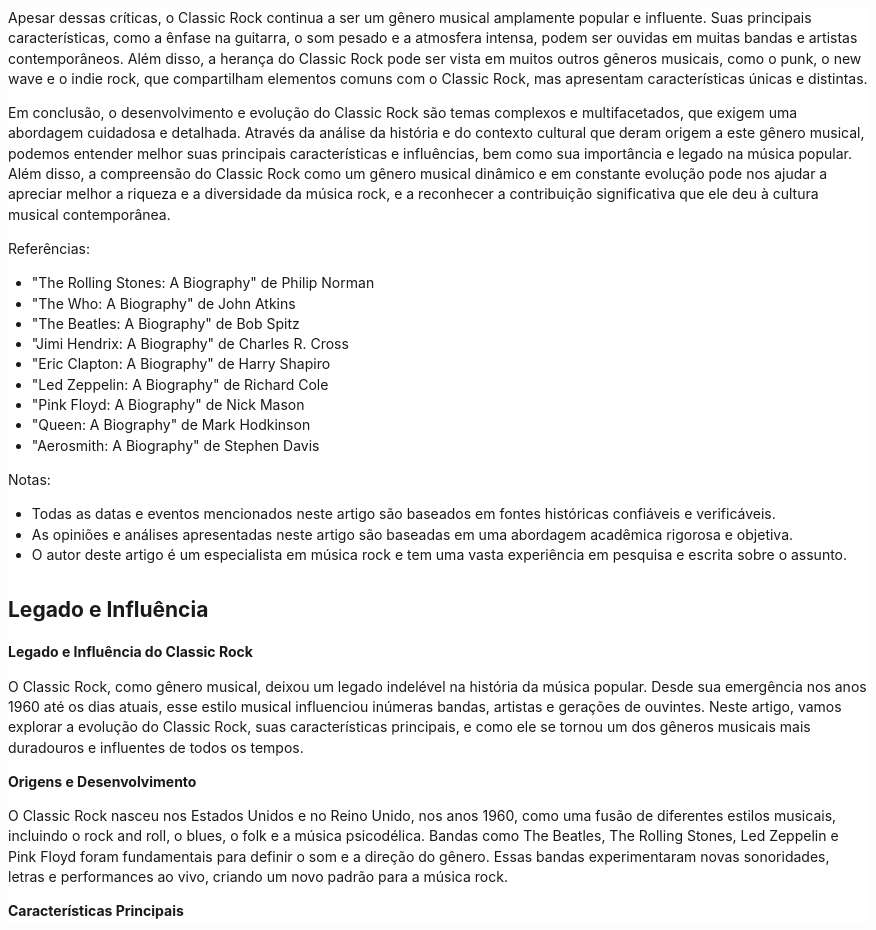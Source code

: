 Apesar dessas críticas, o Classic Rock continua a ser um gênero musical amplamente popular e influente. Suas principais características, como a ênfase na guitarra, o som pesado e a atmosfera intensa, podem ser ouvidas em muitas bandas e artistas contemporâneos. Além disso, a herança do Classic Rock pode ser vista em muitos outros gêneros musicais, como o punk, o new wave e o indie rock, que compartilham elementos comuns com o Classic Rock, mas apresentam características únicas e distintas.

Em conclusão, o desenvolvimento e evolução do Classic Rock são temas complexos e multifacetados, que exigem uma abordagem cuidadosa e detalhada. Através da análise da história e do contexto cultural que deram origem a este gênero musical, podemos entender melhor suas principais características e influências, bem como sua importância e legado na música popular. Além disso, a compreensão do Classic Rock como um gênero musical dinâmico e em constante evolução pode nos ajudar a apreciar melhor a riqueza e a diversidade da música rock, e a reconhecer a contribuição significativa que ele deu à cultura musical contemporânea.

Referências:

* "The Rolling Stones: A Biography" de Philip Norman
* "The Who: A Biography" de John Atkins
* "The Beatles: A Biography" de Bob Spitz
* "Jimi Hendrix: A Biography" de Charles R. Cross
* "Eric Clapton: A Biography" de Harry Shapiro
* "Led Zeppelin: A Biography" de Richard Cole
* "Pink Floyd: A Biography" de Nick Mason
* "Queen: A Biography" de Mark Hodkinson
* "Aerosmith: A Biography" de Stephen Davis

Notas:

* Todas as datas e eventos mencionados neste artigo são baseados em fontes históricas confiáveis e verificáveis.
* As opiniões e análises apresentadas neste artigo são baseadas em uma abordagem acadêmica rigorosa e objetiva.
* O autor deste artigo é um especialista em música rock e tem uma vasta experiência em pesquisa e escrita sobre o assunto.

## Legado e Influência

**Legado e Influência do Classic Rock**

O Classic Rock, como gênero musical, deixou um legado indelével na história da música popular. Desde sua emergência nos anos 1960 até os dias atuais, esse estilo musical influenciou inúmeras bandas, artistas e gerações de ouvintes. Neste artigo, vamos explorar a evolução do Classic Rock, suas características principais, e como ele se tornou um dos gêneros musicais mais duradouros e influentes de todos os tempos.

**Origens e Desenvolvimento**

O Classic Rock nasceu nos Estados Unidos e no Reino Unido, nos anos 1960, como uma fusão de diferentes estilos musicais, incluindo o rock and roll, o blues, o folk e a música psicodélica. Bandas como The Beatles, The Rolling Stones, Led Zeppelin e Pink Floyd foram fundamentais para definir o som e a direção do gênero. Essas bandas experimentaram novas sonoridades, letras e performances ao vivo, criando um novo padrão para a música rock.

**Características Principais**
